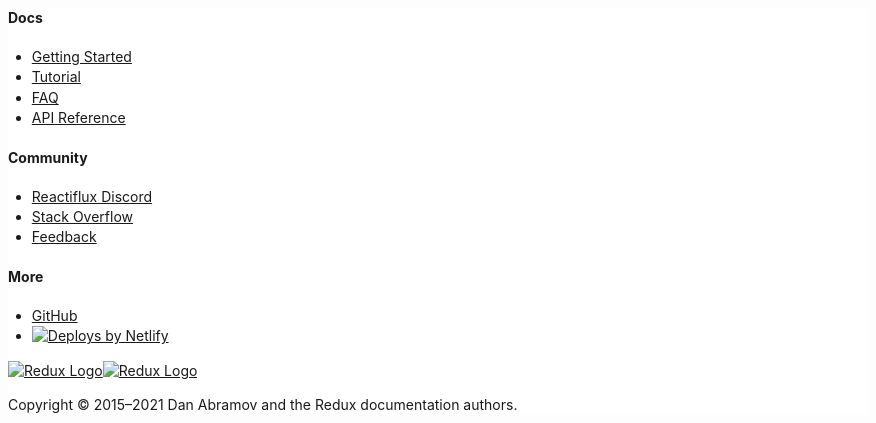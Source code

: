 #### Docs

- <a href="../introduction/getting-started.html" class="footer__link-item">Getting Started</a>
- <a href="../tutorials/essentials/part-1-overview-concepts.html" class="footer__link-item">Tutorial</a>
- <a href="../faq.html" class="footer__link-item">FAQ</a>
- <a href="../api/api-reference.html" class="footer__link-item">API Reference</a>

#### Community

- <a href="../official/discord.com/invite/0ZcbPKXt5bZ6au5t.html" class="footer__link-item">Reactiflux Discord</a>
- <a href="../official/stackoverflow.com/questions/tagged/redux.html" class="footer__link-item">Stack Overflow</a>
- <a href="../introduction/getting-started.html#help-and-discussion" class="footer__link-item">Feedback</a>

#### More

- <a href="../official/github.com/reduxjs/redux.html" class="footer__link-item">GitHub</a>
- [![Deploys by Netlify](../../www.netlify.com/img/global/badges/netlify-color-accent.svg)](../../www.netlify.com/index.html)

<a href="../index.html" class="footerLogoLink_MyFc"><img src="../official/d33wubrfki0l68.cloudfront.net/0834d0215db51e91525a25acf97433051f280f2f/c30f5/img/redux.svg" alt="Redux Logo" class="themedImage_1VuW themedImage--light_3UqQ footer__logo" /><img src="../official/d33wubrfki0l68.cloudfront.net/0834d0215db51e91525a25acf97433051f280f2f/c30f5/img/redux.svg" alt="Redux Logo" class="themedImage_1VuW themedImage--dark_hz6m footer__logo" /></a>

Copyright © 2015–2021 Dan Abramov and the Redux documentation authors.
